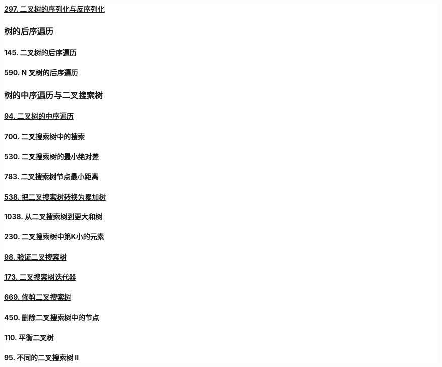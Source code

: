 #### [297. 二叉树的序列化与反序列化](https://leetcode.cn/problems/serialize-and-deserialize-binary-tree/)

### 树的后序遍历

#### [145. 二叉树的后序遍历](https://leetcode.cn/problems/binary-tree-postorder-traversal/)

#### [590. N 叉树的后序遍历](https://leetcode.cn/problems/n-ary-tree-postorder-traversal/)

### 树的中序遍历与二叉搜索树

#### [94. 二叉树的中序遍历](https://leetcode.cn/problems/binary-tree-inorder-traversal/)

#### [700. 二叉搜索树中的搜索](https://leetcode.cn/problems/search-in-a-binary-search-tree/)

#### [530. 二叉搜索树的最小绝对差](https://leetcode.cn/problems/minimum-absolute-difference-in-bst/)

#### [783. 二叉搜索树节点最小距离](https://leetcode.cn/problems/minimum-distance-between-bst-nodes/)

#### [538. 把二叉搜索树转换为累加树](https://leetcode.cn/problems/convert-bst-to-greater-tree/)

#### [1038. 从二叉搜索树到更大和树](https://leetcode.cn/problems/binary-search-tree-to-greater-sum-tree/)

#### [230. 二叉搜索树中第K小的元素](https://leetcode.cn/problems/kth-smallest-element-in-a-bst/)

#### [98. 验证二叉搜索树](https://leetcode.cn/problems/validate-binary-search-tree/)

#### [173. 二叉搜索树迭代器](https://leetcode.cn/problems/binary-search-tree-iterator/)

#### [669. 修剪二叉搜索树](https://leetcode.cn/problems/trim-a-binary-search-tree/)

#### [450. 删除二叉搜索树中的节点](https://leetcode.cn/problems/delete-node-in-a-bst/)

#### [110. 平衡二叉树](https://leetcode.cn/problems/balanced-binary-tree/)

#### [95. 不同的二叉搜索树 II](https://leetcode.cn/problems/unique-binary-search-trees-ii/)
